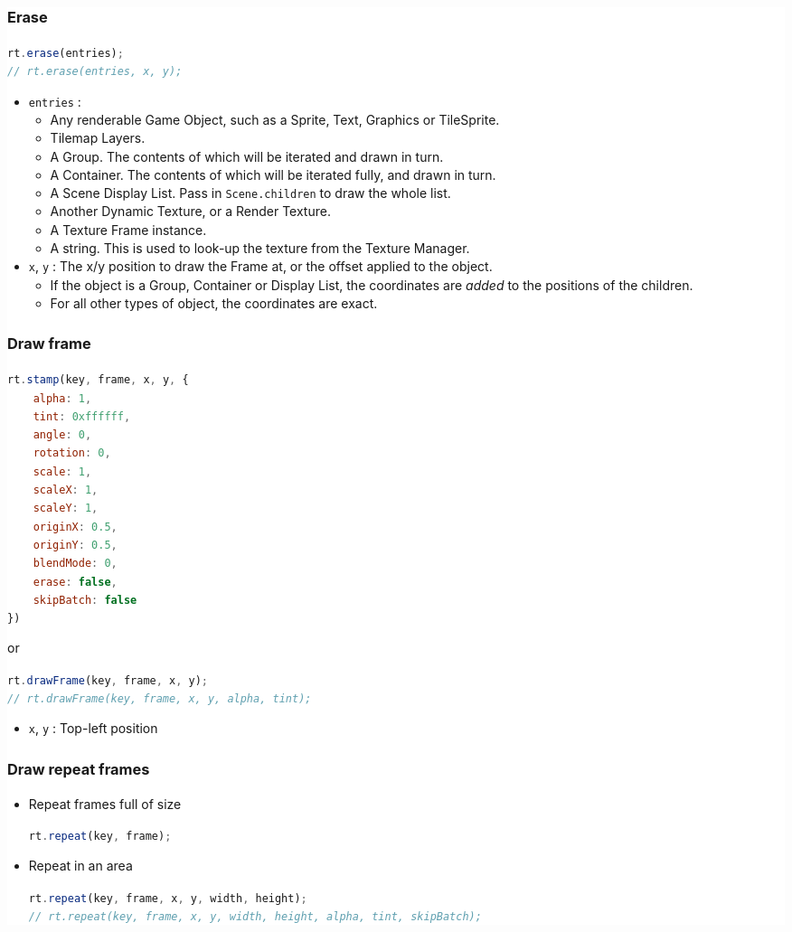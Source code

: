 
### Erase

```javascript
rt.erase(entries);
// rt.erase(entries, x, y);
```

- `entries` : 
    - Any renderable Game Object, such as a Sprite, Text, Graphics or TileSprite.
    - Tilemap Layers.
    - A Group. The contents of which will be iterated and drawn in turn.
    - A Container. The contents of which will be iterated fully, and drawn in turn.
    - A Scene Display List. Pass in `Scene.children` to draw the whole list.
    - Another Dynamic Texture, or a Render Texture.
    - A Texture Frame instance.
    - A string. This is used to look-up the texture from the Texture Manager.
- `x`, `y` : The x/y position to draw the Frame at, or the offset applied to the object.
    - If the object is a Group, Container or Display List, the coordinates are *added* to the positions of the children.
    - For all other types of object, the coordinates are exact.


### Draw frame

```javascript
rt.stamp(key, frame, x, y, {
    alpha: 1,
    tint: 0xffffff,
    angle: 0,
    rotation: 0,
    scale: 1,
    scaleX: 1,
    scaleY: 1,
    originX: 0.5,
    originY: 0.5,
    blendMode: 0,
    erase: false,
    skipBatch: false
})
```

or

```javascript
rt.drawFrame(key, frame, x, y);
// rt.drawFrame(key, frame, x, y, alpha, tint);
```

- `x`, `y` : Top-left position


### Draw repeat frames

- Repeat frames full of size
    ```javascript
    rt.repeat(key, frame);
    ```
- Repeat in an area
    ```javascript
    rt.repeat(key, frame, x, y, width, height);
    // rt.repeat(key, frame, x, y, width, height, alpha, tint, skipBatch);
    ```
